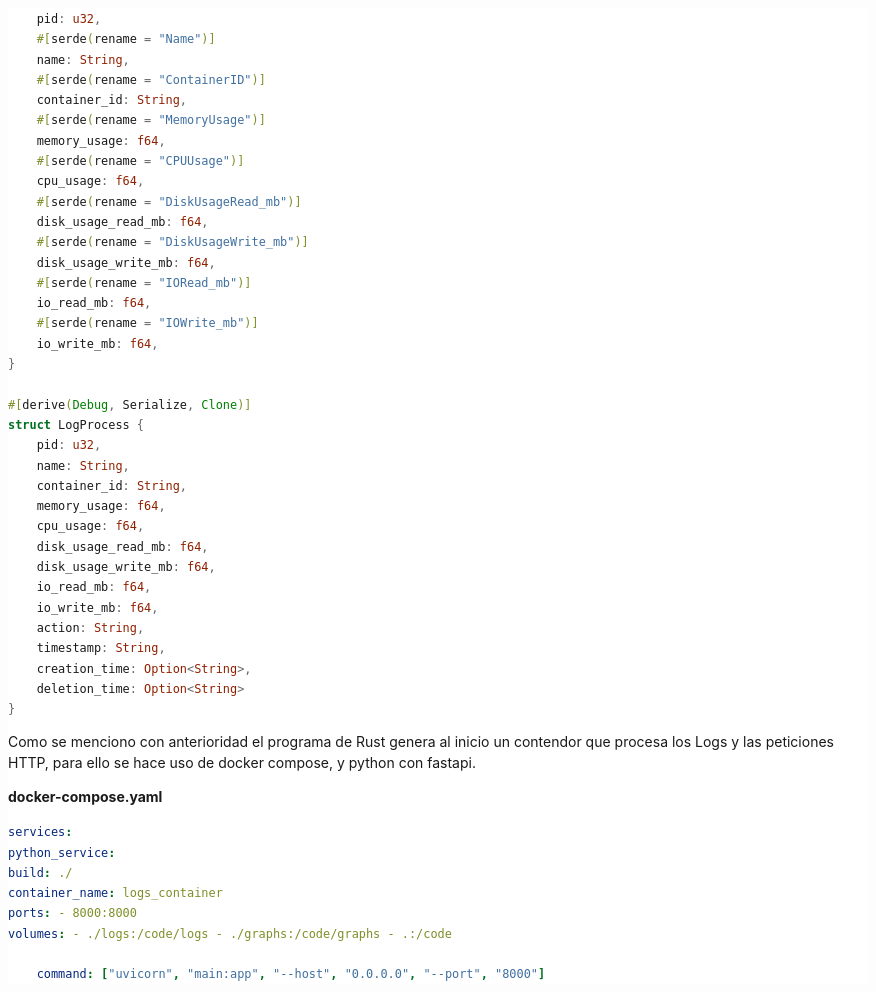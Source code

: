 ```rust
    pid: u32,
    #[serde(rename = "Name")]
    name: String,
    #[serde(rename = "ContainerID")]
    container_id: String,
    #[serde(rename = "MemoryUsage")]
    memory_usage: f64,
    #[serde(rename = "CPUUsage")]
    cpu_usage: f64,
    #[serde(rename = "DiskUsageRead_mb")]
    disk_usage_read_mb: f64,
    #[serde(rename = "DiskUsageWrite_mb")]
    disk_usage_write_mb: f64,
    #[serde(rename = "IORead_mb")]
    io_read_mb: f64,
    #[serde(rename = "IOWrite_mb")]
    io_write_mb: f64,
}

#[derive(Debug, Serialize, Clone)]
struct LogProcess {
    pid: u32,
    name: String,
    container_id: String,
    memory_usage: f64,
    cpu_usage: f64,
    disk_usage_read_mb: f64,
    disk_usage_write_mb: f64,
    io_read_mb: f64,
    io_write_mb: f64,
    action: String,
    timestamp: String,
    creation_time: Option<String>,
    deletion_time: Option<String>
}
```

Como se menciono con anterioridad el programa de Rust genera al inicio un contendor que procesa los Logs y las peticiones HTTP, para ello se hace uso de docker compose, y python con fastapi.

**docker-compose.yaml**

```yaml
services:
python_service:
build: ./
container_name: logs_container
ports: - 8000:8000
volumes: - ./logs:/code/logs - ./graphs:/code/graphs - .:/code

    command: ["uvicorn", "main:app", "--host", "0.0.0.0", "--port", "8000"]

```
